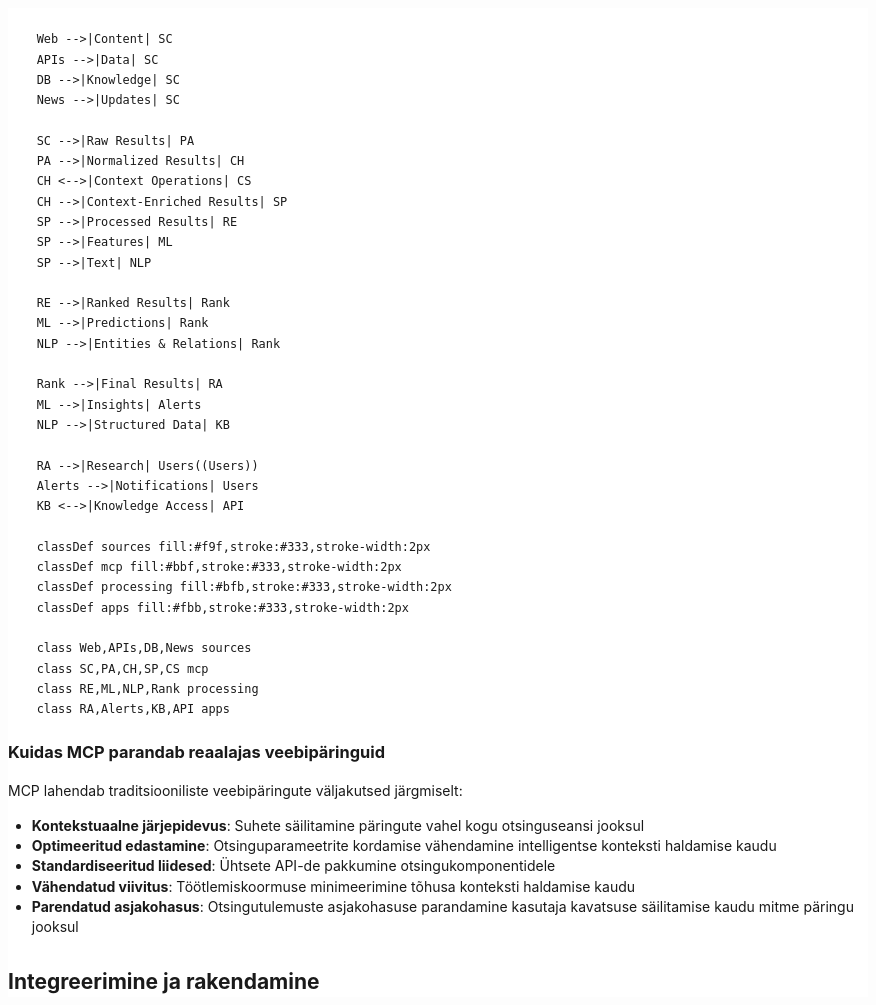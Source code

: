```mermaid

    Web -->|Content| SC
    APIs -->|Data| SC
    DB -->|Knowledge| SC
    News -->|Updates| SC
    
    SC -->|Raw Results| PA
    PA -->|Normalized Results| CH
    CH <-->|Context Operations| CS
    CH -->|Context-Enriched Results| SP
    SP -->|Processed Results| RE
    SP -->|Features| ML
    SP -->|Text| NLP
    
    RE -->|Ranked Results| Rank
    ML -->|Predictions| Rank
    NLP -->|Entities & Relations| Rank
    
    Rank -->|Final Results| RA
    ML -->|Insights| Alerts
    NLP -->|Structured Data| KB
    
    RA -->|Research| Users((Users))
    Alerts -->|Notifications| Users
    KB <-->|Knowledge Access| API
    
    classDef sources fill:#f9f,stroke:#333,stroke-width:2px
    classDef mcp fill:#bbf,stroke:#333,stroke-width:2px
    classDef processing fill:#bfb,stroke:#333,stroke-width:2px
    classDef apps fill:#fbb,stroke:#333,stroke-width:2px
    
    class Web,APIs,DB,News sources
    class SC,PA,CH,SP,CS mcp
    class RE,ML,NLP,Rank processing
    class RA,Alerts,KB,API apps
```

### Kuidas MCP parandab reaalajas veebipäringuid

MCP lahendab traditsiooniliste veebipäringute väljakutsed järgmiselt:

- **Kontekstuaalne järjepidevus**: Suhete säilitamine päringute vahel kogu otsinguseansi jooksul
- **Optimeeritud edastamine**: Otsinguparameetrite kordamise vähendamine intelligentse konteksti haldamise kaudu
- **Standardiseeritud liidesed**: Ühtsete API-de pakkumine otsingukomponentidele
- **Vähendatud viivitus**: Töötlemiskoormuse minimeerimine tõhusa konteksti haldamise kaudu
- **Parendatud asjakohasus**: Otsingutulemuste asjakohasuse parandamine kasutaja kavatsuse säilitamise kaudu mitme päringu jooksul

## Integreerimine ja rakendamine
